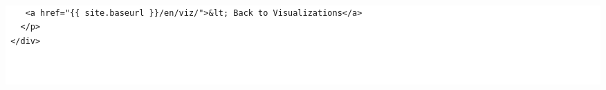         <a href="{{ site.baseurl }}/en/viz/">&lt; Back to Visualizations</a>
       </p>
     </div>

      
   </div>
  </div>
</div>


<style>
  @media (max-width: 992px) { .container-fluid iframe { height: 78vh !important; } }
  @media (max-width: 576px) { .container-fluid iframe { height: 82vh !important; } }
</style>
<br><br>
